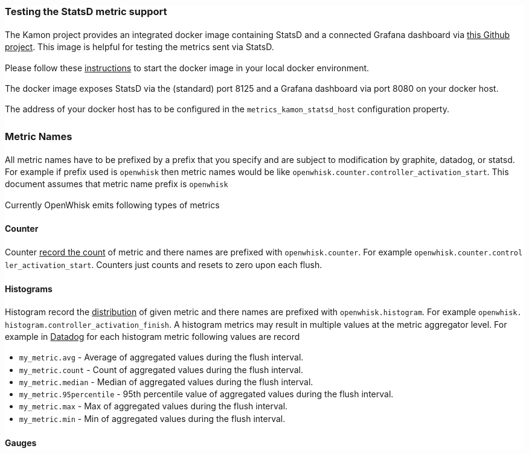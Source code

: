 ### Testing the StatsD metric support

The Kamon project provides an integrated docker image containing StatsD and a
connected Grafana dashboard via
[this Github project](https://github.com/kamon-io/docker-grafana-graphite). This
image is helpful for testing the metrics sent via StatsD.

Please follow these
[instructions](https://github.com/kamon-io/docker-grafana-graphite/blob/master/README.md)
to start the docker image in your local docker environment.

The docker image exposes StatsD via the (standard) port 8125 and a Grafana
dashboard via port 8080 on your docker host.

The address of your docker host has to be configured in the
`metrics_kamon_statsd_host` configuration property.

### Metric Names

All metric names have to be prefixed by a prefix that you specify and are
subject to modification by graphite, datadog, or statsd. For example if prefix
used is `openwhisk` then metric names would be like
`openwhisk.counter.controller_activation_start`. This document assumes that
metric name prefix is `openwhisk`

Currently OpenWhisk emits following types of metrics

#### Counter

Counter
[record the count](http://kamon.io/documentation/0.6.x/kamon-core/metrics/instruments/#counters)
of metric and there names are prefixed with `openwhisk.counter`. For example
`openwhisk.counter.controller_activation_start`. Counters just counts and resets
to zero upon each flush.

#### Histograms

Histogram record the
[distribution](http://kamon.io/documentation/0.6.x/kamon-core/metrics/instruments/#histograms)
of given metric and there names are prefixed with `openwhisk.histogram`. For
example `openwhisk.histogram.controller_activation_finish`. A histogram metrics
may result in multiple values at the metric aggregator level. For example in
[Datadog](https://docs.datadoghq.com/developers/metrics/histograms/) for each
histogram metric following values are record

- `my_metric.avg` - Average of aggregated values during the flush interval.
- `my_metric.count` - Count of aggregated values during the flush interval.
- `my_metric.median` - Median of aggregated values during the flush interval.
- `my_metric.95percentile` - 95th percentile value of aggregated values during
  the flush interval.
- `my_metric.max` - Max of aggregated values during the flush interval.
- `my_metric.min` - Min of aggregated values during the flush interval.

#### Gauges
